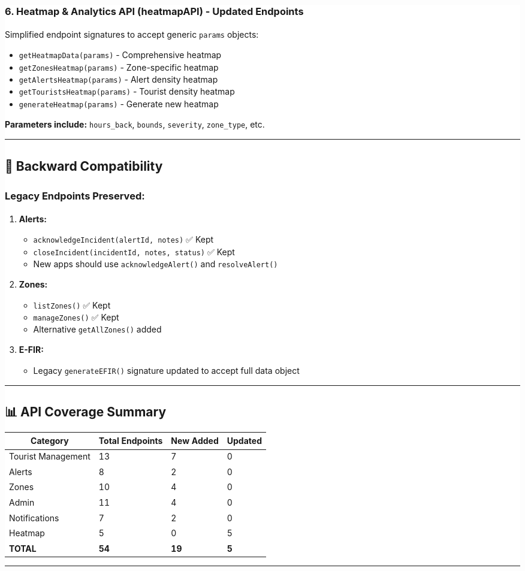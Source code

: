 ### 6. **Heatmap & Analytics API (heatmapAPI)** - Updated Endpoints

Simplified endpoint signatures to accept generic `params` objects:

- `getHeatmapData(params)` - Comprehensive heatmap
- `getZonesHeatmap(params)` - Zone-specific heatmap
- `getAlertsHeatmap(params)` - Alert density heatmap  
- `getTouristsHeatmap(params)` - Tourist density heatmap
- `generateHeatmap(params)` - Generate new heatmap

**Parameters include:** `hours_back`, `bounds`, `severity`, `zone_type`, etc.

---

## 🔄 Backward Compatibility

### Legacy Endpoints Preserved:

1. **Alerts:**
   - `acknowledgeIncident(alertId, notes)` ✅ Kept
   - `closeIncident(incidentId, notes, status)` ✅ Kept
   - New apps should use `acknowledgeAlert()` and `resolveAlert()`

2. **Zones:**
   - `listZones()` ✅ Kept
   - `manageZones()` ✅ Kept
   - Alternative `getAllZones()` added

3. **E-FIR:**
   - Legacy `generateEFIR()` signature updated to accept full data object

---

## 📊 API Coverage Summary

| Category | Total Endpoints | New Added | Updated |
|----------|----------------|-----------|---------|
| Tourist Management | 13 | 7 | 0 |
| Alerts | 8 | 2 | 0 |
| Zones | 10 | 4 | 0 |
| Admin | 11 | 4 | 0 |
| Notifications | 7 | 2 | 0 |
| Heatmap | 5 | 0 | 5 |
| **TOTAL** | **54** | **19** | **5** |

---
